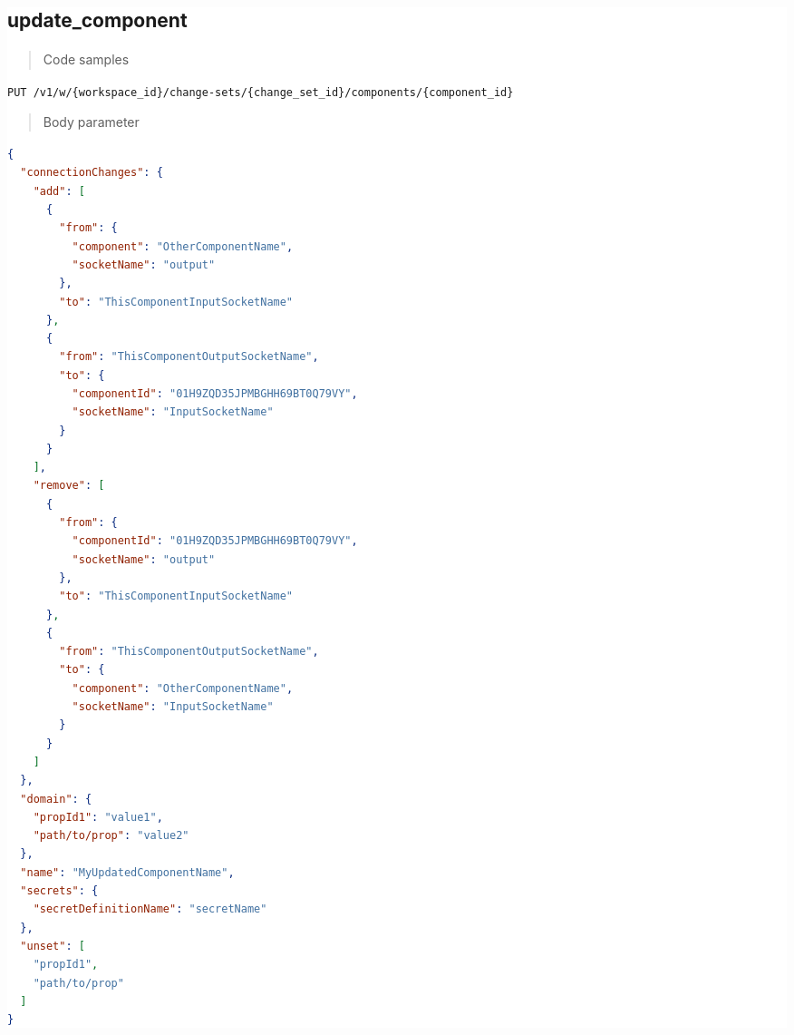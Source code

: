 ## update_component

<a id="opIdupdate_component"></a>

> Code samples

`PUT /v1/w/{workspace_id}/change-sets/{change_set_id}/components/{component_id}`

> Body parameter

```json
{
  "connectionChanges": {
    "add": [
      {
        "from": {
          "component": "OtherComponentName",
          "socketName": "output"
        },
        "to": "ThisComponentInputSocketName"
      },
      {
        "from": "ThisComponentOutputSocketName",
        "to": {
          "componentId": "01H9ZQD35JPMBGHH69BT0Q79VY",
          "socketName": "InputSocketName"
        }
      }
    ],
    "remove": [
      {
        "from": {
          "componentId": "01H9ZQD35JPMBGHH69BT0Q79VY",
          "socketName": "output"
        },
        "to": "ThisComponentInputSocketName"
      },
      {
        "from": "ThisComponentOutputSocketName",
        "to": {
          "component": "OtherComponentName",
          "socketName": "InputSocketName"
        }
      }
    ]
  },
  "domain": {
    "propId1": "value1",
    "path/to/prop": "value2"
  },
  "name": "MyUpdatedComponentName",
  "secrets": {
    "secretDefinitionName": "secretName"
  },
  "unset": [
    "propId1",
    "path/to/prop"
  ]
}
```
